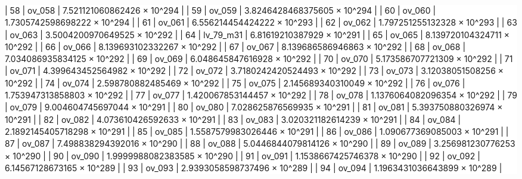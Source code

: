 | 58 | ov_058 | 7.521121060862426 × 10^294 |
| 59 | ov_059 | 3.8246428468375605 × 10^294 |
| 60 | ov_060 | 1.7305742598698222 × 10^294 |
| 61 | ov_061 | 6.556214454424222 × 10^293 |
| 62 | ov_062 | 1.797251255132328 × 10^293 |
| 63 | ov_063 | 3.5004200970649525 × 10^292 |
| 64 | lv_79_m31 | 6.81619210387929 × 10^291 |
| 65 | ov_065 | 8.139720104324711 × 10^292 |
| 66 | ov_066 | 8.139693102332267 × 10^292 |
| 67 | ov_067 | 8.139686586946863 × 10^292 |
| 68 | ov_068 | 7.034086935834125 × 10^292 |
| 69 | ov_069 | 6.048645847616928 × 10^292 |
| 70 | ov_070 | 5.173586707721309 × 10^292 |
| 71 | ov_071 | 4.399643452564982 × 10^292 |
| 72 | ov_072 | 3.7180242420524493 × 10^292 |
| 73 | ov_073 | 3.12038051508256 × 10^292 |
| 74 | ov_074 | 2.598780882485469 × 10^292 |
| 75 | ov_075 | 2.145689340310049 × 10^292 |
| 76 | ov_076 | 1.753947313858803 × 10^292 |
| 77 | ov_077 | 1.420067853144457 × 10^292 |
| 78 | ov_078 | 1.1376064082096354 × 10^292 |
| 79 | ov_079 | 9.004604745697044 × 10^291 |
| 80 | ov_080 | 7.028625876569935 × 10^291 |
| 81 | ov_081 | 5.393750880326974 × 10^291 |
| 82 | ov_082 | 4.073610426592633 × 10^291 |
| 83 | ov_083 | 3.020321182614239 × 10^291 |
| 84 | ov_084 | 2.1892145405718298 × 10^291 |
| 85 | ov_085 | 1.5587579983026446 × 10^291 |
| 86 | ov_086 | 1.090677369085003 × 10^291 |
| 87 | ov_087 | 7.498838294392016 × 10^290 |
| 88 | ov_088 | 5.0446844079814126 × 10^290 |
| 89 | ov_089 | 3.256981230776253 × 10^290 |
| 90 | ov_090 | 1.9999988082383585 × 10^290 |
| 91 | ov_091 | 1.1538667425746378 × 10^290 |
| 92 | ov_092 | 6.14567128673165 × 10^289 |
| 93 | ov_093 | 2.9393058598737496 × 10^289 |
| 94 | ov_094 | 1.1963431036643899 × 10^289 |
